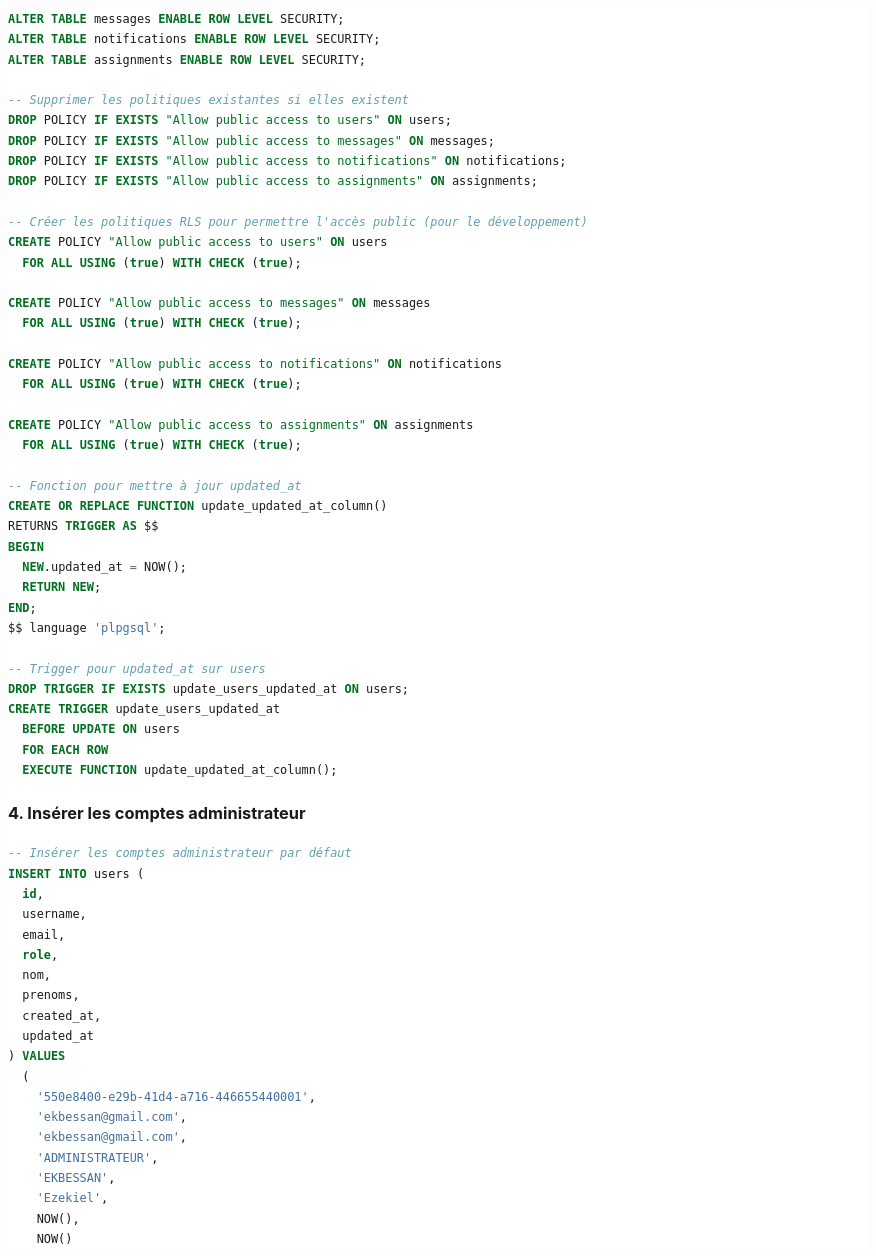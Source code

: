 ```sql
ALTER TABLE messages ENABLE ROW LEVEL SECURITY;
ALTER TABLE notifications ENABLE ROW LEVEL SECURITY;
ALTER TABLE assignments ENABLE ROW LEVEL SECURITY;

-- Supprimer les politiques existantes si elles existent
DROP POLICY IF EXISTS "Allow public access to users" ON users;
DROP POLICY IF EXISTS "Allow public access to messages" ON messages;
DROP POLICY IF EXISTS "Allow public access to notifications" ON notifications;
DROP POLICY IF EXISTS "Allow public access to assignments" ON assignments;

-- Créer les politiques RLS pour permettre l'accès public (pour le développement)
CREATE POLICY "Allow public access to users" ON users
  FOR ALL USING (true) WITH CHECK (true);

CREATE POLICY "Allow public access to messages" ON messages
  FOR ALL USING (true) WITH CHECK (true);

CREATE POLICY "Allow public access to notifications" ON notifications
  FOR ALL USING (true) WITH CHECK (true);

CREATE POLICY "Allow public access to assignments" ON assignments
  FOR ALL USING (true) WITH CHECK (true);

-- Fonction pour mettre à jour updated_at
CREATE OR REPLACE FUNCTION update_updated_at_column()
RETURNS TRIGGER AS $$
BEGIN
  NEW.updated_at = NOW();
  RETURN NEW;
END;
$$ language 'plpgsql';

-- Trigger pour updated_at sur users
DROP TRIGGER IF EXISTS update_users_updated_at ON users;
CREATE TRIGGER update_users_updated_at 
  BEFORE UPDATE ON users 
  FOR EACH ROW 
  EXECUTE FUNCTION update_updated_at_column();
```

### 4. Insérer les comptes administrateur

```sql
-- Insérer les comptes administrateur par défaut
INSERT INTO users (
  id,
  username,
  email,
  role,
  nom,
  prenoms,
  created_at,
  updated_at
) VALUES 
  (
    '550e8400-e29b-41d4-a716-446655440001',
    'ekbessan@gmail.com',
    'ekbessan@gmail.com',
    'ADMINISTRATEUR',
    'EKBESSAN',
    'Ezekiel',
    NOW(),
    NOW()
```